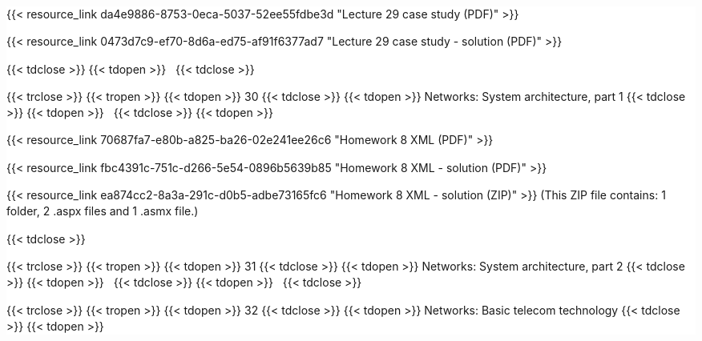 {{< resource_link da4e9886-8753-0eca-5037-52ee55fdbe3d "Lecture 29 case study (PDF)" >}}

{{< resource_link 0473d7c9-ef70-8d6a-ed75-af91f6377ad7 "Lecture 29 case study - solution (PDF)" >}}


{{< tdclose >}}
{{< tdopen >}}
 
{{< tdclose >}}

{{< trclose >}}
{{< tropen >}}
{{< tdopen >}}
30
{{< tdclose >}}
{{< tdopen >}}
Networks: System architecture, part 1
{{< tdclose >}}
{{< tdopen >}}
 
{{< tdclose >}}
{{< tdopen >}}


{{< resource_link 70687fa7-e80b-a825-ba26-02e241ee26c6 "Homework 8 XML (PDF)" >}}

{{< resource_link fbc4391c-751c-d266-5e54-0896b5639b85 "Homework 8 XML - solution (PDF)" >}}

{{< resource_link ea874cc2-8a3a-291c-d0b5-adbe73165fc6 "Homework 8 XML - solution (ZIP)" >}} (This ZIP file contains: 1 folder, 2 .aspx files and 1 .asmx file.)


{{< tdclose >}}

{{< trclose >}}
{{< tropen >}}
{{< tdopen >}}
31
{{< tdclose >}}
{{< tdopen >}}
Networks: System architecture, part 2
{{< tdclose >}}
{{< tdopen >}}
 
{{< tdclose >}}
{{< tdopen >}}
 
{{< tdclose >}}

{{< trclose >}}
{{< tropen >}}
{{< tdopen >}}
32
{{< tdclose >}}
{{< tdopen >}}
Networks: Basic telecom technology
{{< tdclose >}}
{{< tdopen >}}
